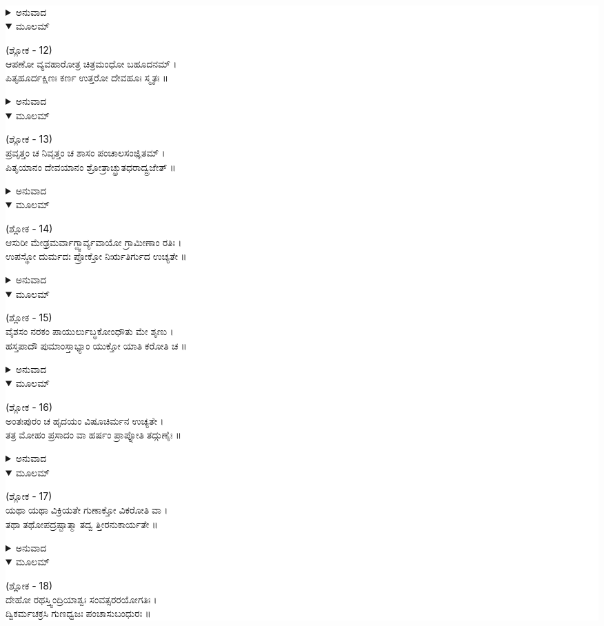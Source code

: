 <details><summary>ಅನುವಾದ</summary></details>

<details open><summary>ಮೂಲಮ್</summary>

(ಶ್ಲೋಕ - 12)  
ಆಪಣೋ ವ್ಯವಹಾರೋತ್ರ ಚಿತ್ರಮಂಧೋ ಬಹೂದನಮ್ ।  
ಪಿತೃಹೂರ್ದಕ್ಷಿಣಃ ಕರ್ಣ ಉತ್ತರೋ ದೇವಹೂಃ ಸ್ಮೃತಃ ॥
</details>

<details><summary>ಅನುವಾದ</summary></details>

<details open><summary>ಮೂಲಮ್</summary>

(ಶ್ಲೋಕ - 13)  
ಪ್ರವೃತ್ತಂ ಚ ನಿವೃತ್ತಂ ಚ ಶಾಸಂ ಪಂಚಾಲಸಂಜ್ಞಿತಮ್ ।  
ಪಿತೃಯಾನಂ ದೇವಯಾನಂ ಶ್ರೋತ್ರಾಚ್ಛ್ರುತಧರಾದ್ವ್ರಜೇತ್ ॥
</details>

<details><summary>ಅನುವಾದ</summary></details>

<details open><summary>ಮೂಲಮ್</summary>

(ಶ್ಲೋಕ - 14)  
ಆಸುರೀ ಮೇಢ್ರಮರ್ವಾಗ್ದ್ವಾರ್ವ್ಯವಾಯೋ ಗ್ರಾಮೀಣಾಂ ರತಿಃ ।  
ಉಪಸ್ಥೋ ದುರ್ಮದಃ ಪ್ರೋಕ್ತೋ ನಿರ್ಋತಿರ್ಗುದ ಉಚ್ಯತೇ ॥
</details>

<details><summary>ಅನುವಾದ</summary></details>

<details open><summary>ಮೂಲಮ್</summary>

(ಶ್ಲೋಕ - 15)  
ವೈಶಸಂ ನರಕಂ ಪಾಯುರ್ಲುಬ್ಧಕೋಂಧೌತು ಮೇ ಶೃಣು ।  
ಹಸ್ತಪಾದೌ ಪುಮಾಂಸ್ತಾಭ್ಯಾಂ ಯುಕ್ತೋ ಯಾತಿ ಕರೋತಿ ಚ ॥
</details>

<details><summary>ಅನುವಾದ</summary></details>

<details open><summary>ಮೂಲಮ್</summary>

(ಶ್ಲೋಕ - 16)  
ಅಂತಃಪುರಂ ಚ ಹೃದಯಂ ವಿಷೂಚಿರ್ಮನ ಉಚ್ಯತೇ ।  
ತತ್ರ ಮೋಹಂ ಪ್ರಸಾದಂ ವಾ ಹರ್ಷಂ ಪ್ರಾಪ್ನೋತಿ ತದ್ಗುಣೈಃ ॥
</details>

<details><summary>ಅನುವಾದ</summary></details>

<details open><summary>ಮೂಲಮ್</summary>

(ಶ್ಲೋಕ - 17)  
ಯಥಾ ಯಥಾ ವಿಕ್ರಿಯತೇ ಗುಣಾಕ್ತೋ ವಿಕರೋತಿ ವಾ ।  
ತಥಾ ತಥೋಪದ್ರಷ್ಟಾತ್ಮಾ ತದ್ವ ತ್ತೀರನುಕಾರ್ಯತೇ ॥
</details>

<details><summary>ಅನುವಾದ</summary></details>

<details open><summary>ಮೂಲಮ್</summary>

(ಶ್ಲೋಕ - 18)  
ದೇಹೋ ರಥಸ್ತ್ವಿಂದ್ರಿಯಾಶ್ವಃ ಸಂವತ್ಸರರಯೋಗತಿಃ ।  
ದ್ವಿಕರ್ಮಚಕ್ರಸಿ ಗುಣಧ್ವಜಃ ಪಂಚಾಸುಬಂಧುರಃ ॥
</details>
